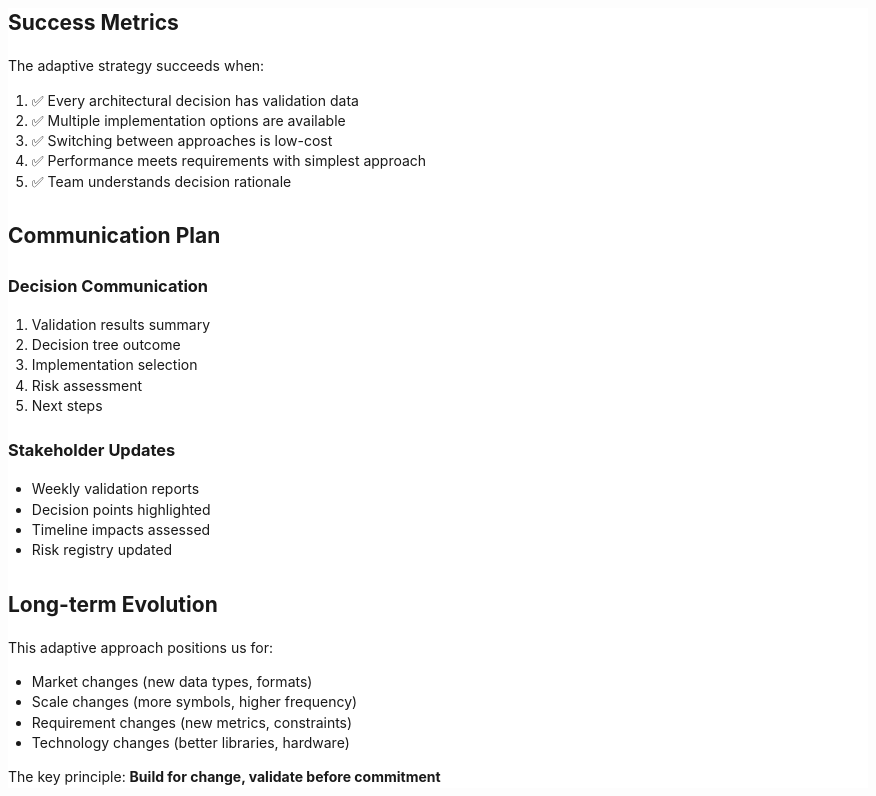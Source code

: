 ## Success Metrics

The adaptive strategy succeeds when:
1. ✅ Every architectural decision has validation data
2. ✅ Multiple implementation options are available
3. ✅ Switching between approaches is low-cost
4. ✅ Performance meets requirements with simplest approach
5. ✅ Team understands decision rationale

## Communication Plan

### Decision Communication
1. Validation results summary
2. Decision tree outcome
3. Implementation selection
4. Risk assessment
5. Next steps

### Stakeholder Updates
- Weekly validation reports
- Decision points highlighted
- Timeline impacts assessed
- Risk registry updated

## Long-term Evolution

This adaptive approach positions us for:
- Market changes (new data types, formats)
- Scale changes (more symbols, higher frequency)
- Requirement changes (new metrics, constraints)
- Technology changes (better libraries, hardware)

The key principle: **Build for change, validate before commitment**